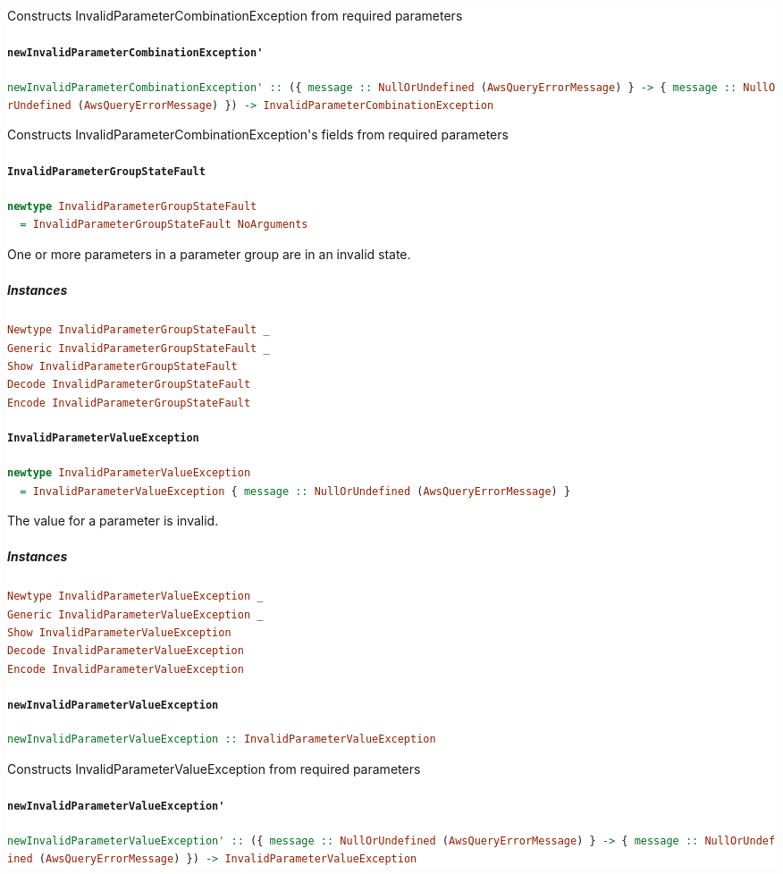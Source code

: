 Constructs InvalidParameterCombinationException from required parameters

#### `newInvalidParameterCombinationException'`

``` purescript
newInvalidParameterCombinationException' :: ({ message :: NullOrUndefined (AwsQueryErrorMessage) } -> { message :: NullOrUndefined (AwsQueryErrorMessage) }) -> InvalidParameterCombinationException
```

Constructs InvalidParameterCombinationException's fields from required parameters

#### `InvalidParameterGroupStateFault`

``` purescript
newtype InvalidParameterGroupStateFault
  = InvalidParameterGroupStateFault NoArguments
```

<p>One or more parameters in a parameter group are in an invalid state.</p>

##### Instances
``` purescript
Newtype InvalidParameterGroupStateFault _
Generic InvalidParameterGroupStateFault _
Show InvalidParameterGroupStateFault
Decode InvalidParameterGroupStateFault
Encode InvalidParameterGroupStateFault
```

#### `InvalidParameterValueException`

``` purescript
newtype InvalidParameterValueException
  = InvalidParameterValueException { message :: NullOrUndefined (AwsQueryErrorMessage) }
```

<p>The value for a parameter is invalid.</p>

##### Instances
``` purescript
Newtype InvalidParameterValueException _
Generic InvalidParameterValueException _
Show InvalidParameterValueException
Decode InvalidParameterValueException
Encode InvalidParameterValueException
```

#### `newInvalidParameterValueException`

``` purescript
newInvalidParameterValueException :: InvalidParameterValueException
```

Constructs InvalidParameterValueException from required parameters

#### `newInvalidParameterValueException'`

``` purescript
newInvalidParameterValueException' :: ({ message :: NullOrUndefined (AwsQueryErrorMessage) } -> { message :: NullOrUndefined (AwsQueryErrorMessage) }) -> InvalidParameterValueException
```
